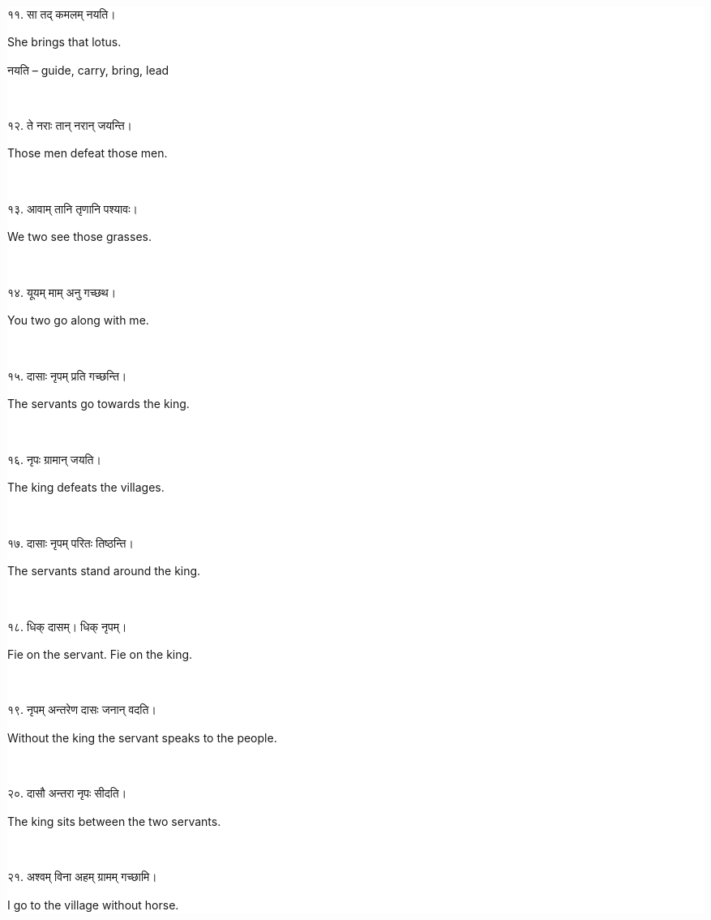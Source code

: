 ११. सा तद् कमलम् नयति।

She brings that lotus.

नयति – guide, carry, bring, lead

<BR>

१२. ते नराः तान् नरान् जयन्ति।

Those men defeat those men.

<BR>

१३. आवाम् तानि तृणानि पश्यावः।

We two see those grasses.

<BR>

१४. यूयम् माम् अनु गच्छथ।

You two go along with me.

<BR>

१५. दासाः नृपम् प्रति गच्छन्ति।

The servants go towards the king.

<BR>

१६. नृपः ग्रामान् जयति।

The king defeats the villages.

<BR>

१७. दासाः नृपम् परितः तिष्ठन्ति।

The servants stand around the king.

<BR>

१८. धिक् दासम्। धिक् नृपम्।

Fie on the servant. Fie on the king.

<BR>

१९. नृपम् अन्तरेण दासः जनान् वदति।

Without the king the servant speaks to the people.

<BR>

२०. दासौ अन्तरा नृपः सीदति।

The king sits between the two servants.

<BR>

२१. अश्वम् विना अहम् ग्रामम् गच्छामि।

I go to the village without horse.
